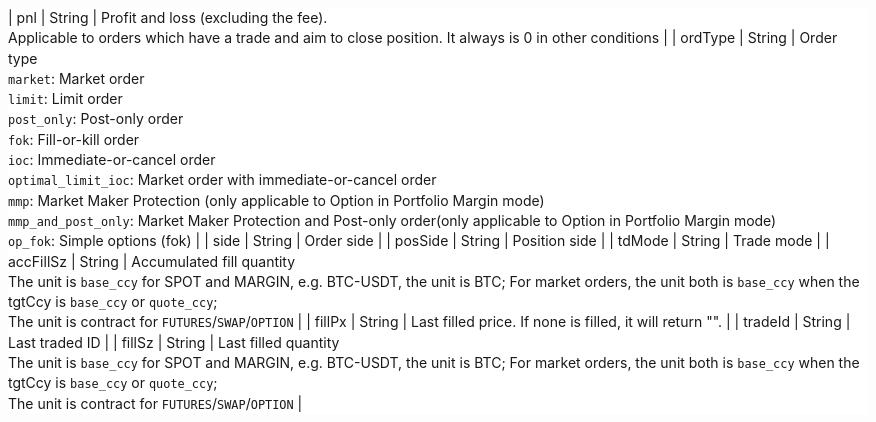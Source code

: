 | pnl                       | String           | Profit and loss (excluding the fee).<br>Applicable to orders which have a trade and aim to close position. It always is 0 in other conditions                                                                                                                                                                                                                                                                                                                                                                                                                                         |
| ordType                   | String           | Order type<br><code>market</code>: Market order<br><code>limit</code>: Limit order<br><code>post_only</code>: Post-only order<br><code>fok</code>: Fill-or-kill order<br><code>ioc</code>: Immediate-or-cancel order<br><code>optimal_limit_ioc</code>: Market order with immediate-or-cancel order<br><code>mmp</code>: Market Maker Protection (only applicable to Option in Portfolio Margin mode)<br><code>mmp_and_post_only</code>: Market Maker Protection and Post-only order(only applicable to Option in Portfolio Margin mode)<br><code>op_fok</code>: Simple options (fok) |
| side                      | String           | Order side                                                                                                                                                                                                                                                                                                                                                                                                                                                                                                                                                                            |
| posSide                   | String           | Position side                                                                                                                                                                                                                                                                                                                                                                                                                                                                                                                                                                         |
| tdMode                    | String           | Trade mode                                                                                                                                                                                                                                                                                                                                                                                                                                                                                                                                                                            |
| accFillSz                 | String           | Accumulated fill quantity<br>The unit is <code>base_ccy</code> for SPOT and MARGIN, e.g. BTC-USDT, the unit is BTC; For market orders, the unit both is <code>base_ccy</code> when the tgtCcy is <code>base_ccy</code> or <code>quote_ccy</code>;<br>The unit is contract for <code>FUTURES</code>/<code>SWAP</code>/<code>OPTION</code>                                                                                                                                                                                                                                              |
| fillPx                    | String           | Last filled price. If none is filled, it will return "".                                                                                                                                                                                                                                                                                                                                                                                                                                                                                                                              |
| tradeId                   | String           | Last traded ID                                                                                                                                                                                                                                                                                                                                                                                                                                                                                                                                                                        |
| fillSz                    | String           | Last filled quantity<br>The unit is <code>base_ccy</code> for SPOT and MARGIN, e.g. BTC-USDT, the unit is BTC; For market orders, the unit both is <code>base_ccy</code> when the tgtCcy is <code>base_ccy</code> or <code>quote_ccy</code>;<br>The unit is contract for <code>FUTURES</code>/<code>SWAP</code>/<code>OPTION</code>                                                                                                                                                                                                                                                   |